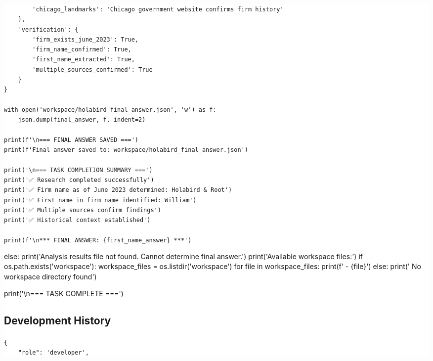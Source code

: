             'chicago_landmarks': 'Chicago government website confirms firm history'
        },
        'verification': {
            'firm_exists_june_2023': True,
            'firm_name_confirmed': True,
            'first_name_extracted': True,
            'multiple_sources_confirmed': True
        }
    }
    
    with open('workspace/holabird_final_answer.json', 'w') as f:
        json.dump(final_answer, f, indent=2)
    
    print(f'\n=== FINAL ANSWER SAVED ===')
    print(f'Final answer saved to: workspace/holabird_final_answer.json')
    
    print('\n=== TASK COMPLETION SUMMARY ===')
    print('✅ Research completed successfully')
    print('✅ Firm name as of June 2023 determined: Holabird & Root')
    print('✅ First name in firm name identified: William')
    print('✅ Multiple sources confirm findings')
    print('✅ Historical context established')
    
    print(f'\n*** FINAL ANSWER: {first_name_answer} ***')
    
else:
    print('Analysis results file not found. Cannot determine final answer.')
    print('Available workspace files:')
    if os.path.exists('workspace'):
        workspace_files = os.listdir('workspace')
        for file in workspace_files:
            print(f'  - {file}')
    else:
        print('  No workspace directory found')

print('\n=== TASK COMPLETE ===')
```
```

## Development History
```
{
    "role": 'developer',
```